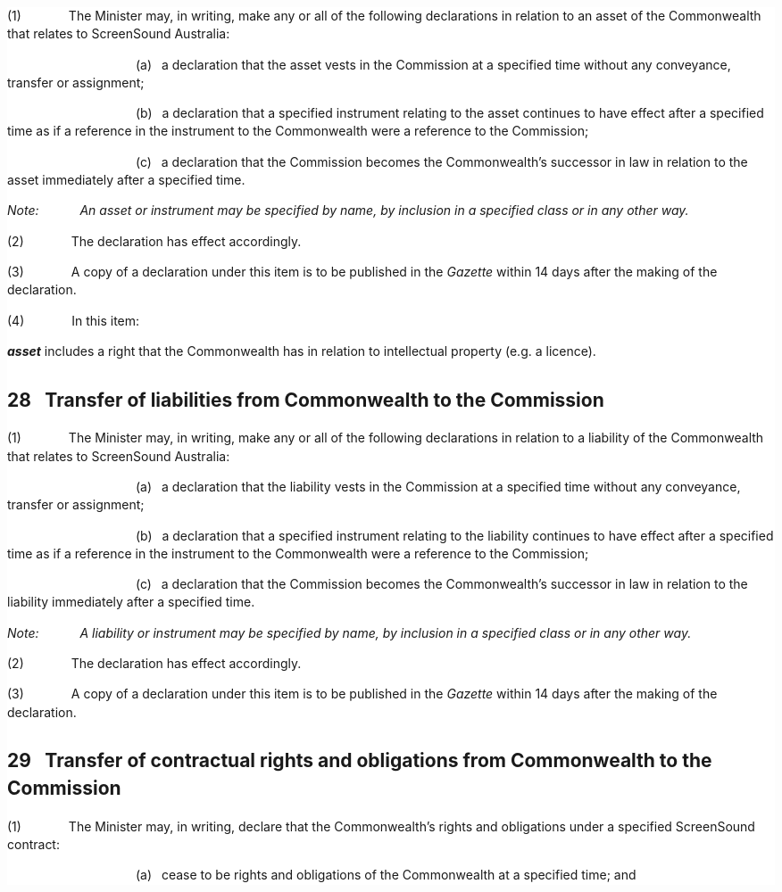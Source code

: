 (1)        The Minister may, in writing, make any or all of the following declarations in relation to an asset of the Commonwealth that relates to ScreenSound Australia:

                     (a)  a declaration that the asset vests in the Commission at a specified time without any conveyance, transfer or assignment;

                     (b)  a declaration that a specified instrument relating to the asset continues to have effect after a specified time as if a reference in the instrument to the Commonwealth were a reference to the Commission;

                     (c)  a declaration that the Commission becomes the Commonwealth’s successor in law in relation to the asset immediately after a specified time.

_Note:       An asset or instrument may be specified by name, by inclusion in a specified class or in any other way._

(2)        The declaration has effect accordingly.

(3)        A copy of a declaration under this item is to be published in the _Gazette_ within 14 days after the making of the declaration.

(4)        In this item:

**_asset_** includes a right that the Commonwealth has in relation to intellectual property (e.g. a licence).

## 28  Transfer of liabilities from Commonwealth to the Commission

(1)        The Minister may, in writing, make any or all of the following declarations in relation to a liability of the Commonwealth that relates to ScreenSound Australia:

                     (a)  a declaration that the liability vests in the Commission at a specified time without any conveyance, transfer or assignment;

                     (b)  a declaration that a specified instrument relating to the liability continues to have effect after a specified time as if a reference in the instrument to the Commonwealth were a reference to the Commission;

                     (c)  a declaration that the Commission becomes the Commonwealth’s successor in law in relation to the liability immediately after a specified time.

_Note:       A liability or instrument may be specified by name, by inclusion in a specified class or in any other way._

(2)        The declaration has effect accordingly.

(3)        A copy of a declaration under this item is to be published in the _Gazette_ within 14 days after the making of the declaration.

## 29  Transfer of contractual rights and obligations from Commonwealth to the Commission

(1)        The Minister may, in writing, declare that the Commonwealth’s rights and obligations under a specified ScreenSound contract:

                     (a)  cease to be rights and obligations of the Commonwealth at a specified time; and
